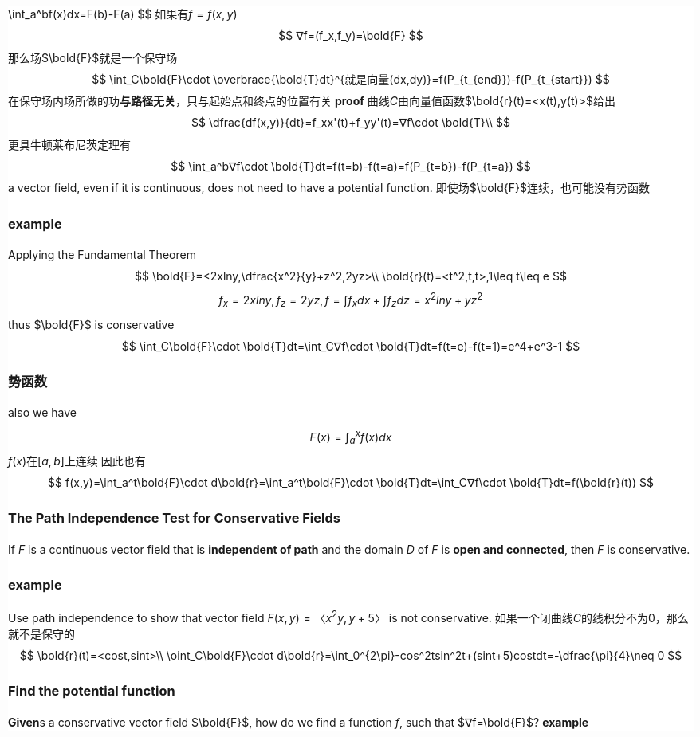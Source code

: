 \int_a^bf(x)dx=F(b)-F(a)
$$
如果有$f=f(x,y)$
$$
∇f=(f_x,f_y)=\bold{F}
$$
那么场$\bold{F}$就是一个保守场
$$
\int_C\bold{F}\cdot \overbrace{\bold{T}dt}^{就是向量(dx,dy)}=f(P_{t_{end}})-f(P_{t_{start}})
$$
在保守场内场所做的功**与路径无关**，只与起始点和终点的位置有关
**proof**
曲线$C$由向量值函数$\bold{r}(t)=<x(t),y(t)>$给出
$$
\dfrac{df(x,y)}{dt}=f_xx'(t)+f_yy'(t)=∇f\cdot \bold{T}\\
$$
更具牛顿莱布尼茨定理有
$$
\int_a^b∇f\cdot \bold{T}dt=f(t=b)-f(t=a)=f(P_{t=b})-f(P_{t=a})
$$
a vector field, even if it is continuous, does not need to have a potential function.
即使场$\bold{F}$连续，也可能没有势函数
### example
Applying the Fundamental Theorem
$$
\bold{F}=<2xlny,\dfrac{x^2}{y}+z^2,2yz>\\
\bold{r}(t)=<t^2,t,t>,1\leq t\leq e
$$
$$
f_x=2xlny,f_z=2yz,f=\int f_xdx+\int f_zdz=x^2lny+yz^2
$$
thus $\bold{F}$ is conservative
$$
\int_C\bold{F}\cdot \bold{T}dt=\int_C∇f\cdot \bold{T}dt=f(t=e)-f(t=1)=e^4+e^3-1
$$
### 势函数
also we have
$$
F(x)=\int_a^xf(x)dx
$$
$f(x)$在$[a,b]$上连续
因此也有
$$
f(x,y)=\int_a^t\bold{F}\cdot d\bold{r}=\int_a^t\bold{F}\cdot \bold{T}dt=\int_C∇f\cdot \bold{T}dt=f(\bold{r}(t))
$$
### The Path Independence Test for Conservative Fields
If $F$ is a continuous vector field that is **independent of path** and the domain $D$ of $F$ is **open and connected**, then $F$ is conservative.
### example
Use path independence to show that vector field $F(x, y) = 〈 x^2 y, y + 5 〉$ is not conservative.
如果一个闭曲线$C$的线积分不为0，那么就不是保守的
$$
\bold{r}(t)=<cost,sint>\\
\oint_C\bold{F}\cdot d\bold{r}=\int_0^{2\pi}-cos^2tsin^2t+(sint+5)costdt=-\dfrac{\pi}{4}\neq 0
$$
### Find the potential function
**Given**s a conservative vector field $\bold{F}$, how do we find a function $f$, such that $∇f=\bold{F}$?
**example**